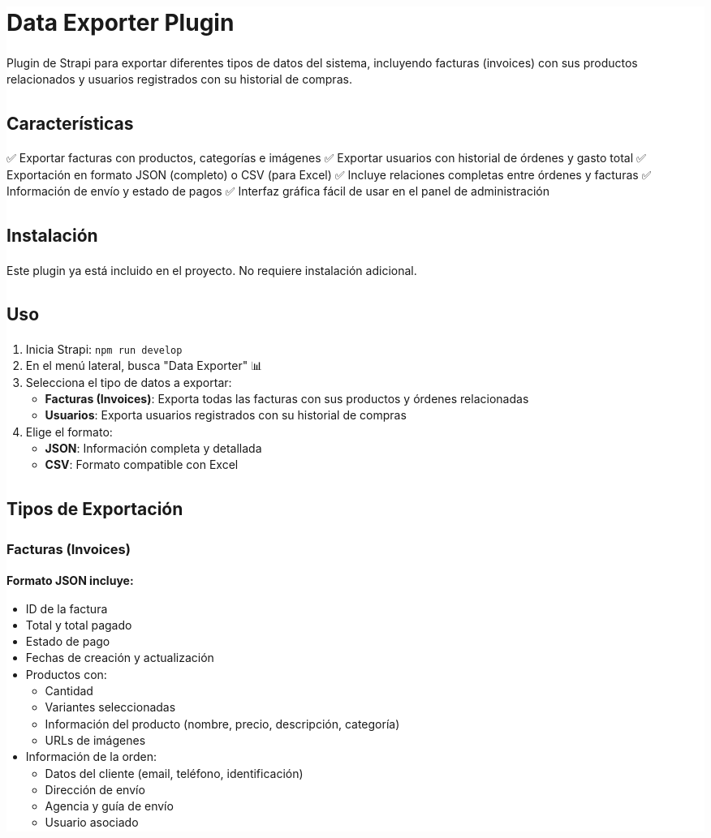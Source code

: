 # Data Exporter Plugin

Plugin de Strapi para exportar diferentes tipos de datos del sistema, incluyendo facturas (invoices) con sus productos relacionados y usuarios registrados con su historial de compras.

## Características

✅ Exportar facturas con productos, categorías e imágenes
✅ Exportar usuarios con historial de órdenes y gasto total
✅ Exportación en formato JSON (completo) o CSV (para Excel)
✅ Incluye relaciones completas entre órdenes y facturas
✅ Información de envío y estado de pagos
✅ Interfaz gráfica fácil de usar en el panel de administración

## Instalación

Este plugin ya está incluido en el proyecto. No requiere instalación adicional.

## Uso

1. Inicia Strapi: `npm run develop`
2. En el menú lateral, busca "Data Exporter" 📊
3. Selecciona el tipo de datos a exportar:
   - **Facturas (Invoices)**: Exporta todas las facturas con sus productos y órdenes relacionadas
   - **Usuarios**: Exporta usuarios registrados con su historial de compras
4. Elige el formato:
   - **JSON**: Información completa y detallada
   - **CSV**: Formato compatible con Excel

## Tipos de Exportación

### Facturas (Invoices)

**Formato JSON incluye:**
- ID de la factura
- Total y total pagado
- Estado de pago
- Fechas de creación y actualización
- Productos con:
  - Cantidad
  - Variantes seleccionadas
  - Información del producto (nombre, precio, descripción, categoría)
  - URLs de imágenes
- Información de la orden:
  - Datos del cliente (email, teléfono, identificación)
  - Dirección de envío
  - Agencia y guía de envío
  - Usuario asociado
